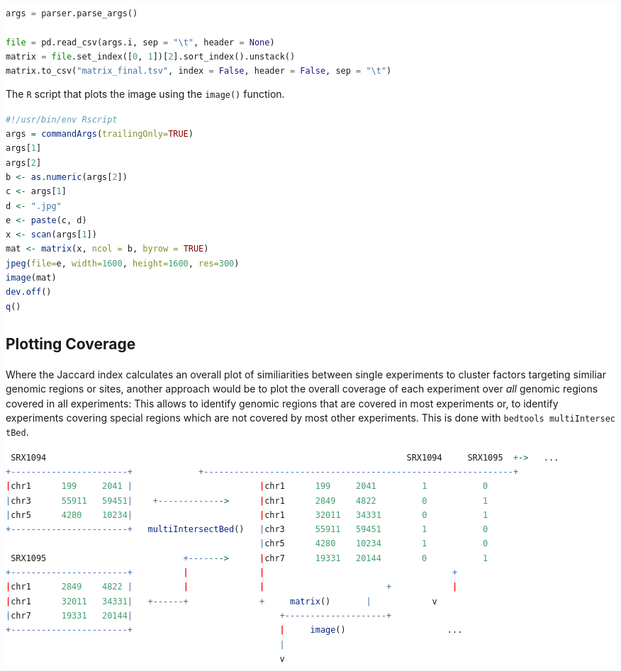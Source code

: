 ```python
args = parser.parse_args()

file = pd.read_csv(args.i, sep = "\t", header = None)
matrix = file.set_index([0, 1])[2].sort_index().unstack()
matrix.to_csv("matrix_final.tsv", index = False, header = False, sep = "\t")
```
The ```R``` script that plots the image using the ```image()``` function.
```r
#!/usr/bin/env Rscript
args = commandArgs(trailingOnly=TRUE)
args[1]
args[2]
b <- as.numeric(args[2])
c <- args[1]
d <- ".jpg"
e <- paste(c, d)
x <- scan(args[1])
mat <- matrix(x, ncol = b, byrow = TRUE)
jpeg(file=e, width=1600, height=1600, res=300)
image(mat)
dev.off()
q()
```

## Plotting Coverage

Where the Jaccard index calculates an overall plot of similiarities between single experiments to cluster factors targeting similiar genomic regions or sites, another approach would be to plot the overall coverage of each experiment over *all* genomic regions covered in all experiments: This allows to identify genomic regions that are covered in most experiments or, to identify experiments covering special regions which are not covered by most other experiments. This is done with ```bedtools multiIntersectBed```.
```r
 SRX1094                                                                       SRX1094     SRX1095  +->   ...
+-----------------------+			  +-------------------------------------------------------------+
|chr1      199     2041 |                         |chr1      199     2041         1           0
|chr3      55911   59451|    +------------->      |chr1      2849    4822         0           1
|chr5      4280    10234|                         |chr1      32011   34331        0           1
+-----------------------+   multiIntersectBed()   |chr3      55911   59451        1           0
                                                  |chr5      4280    10234        1           0
 SRX1095                           +------->      |chr7      19331   20144        0           1
+-----------------------+          |              |                                     +
|chr1      2849    4822 |          |              |                        +            |
|chr1      32011   34331|   +------+              +	    matrix()       |            v
|chr7      19331   20144|                             +--------------------+
+-----------------------+                             |     image()                    ...
                                                      |
                                                      v
```